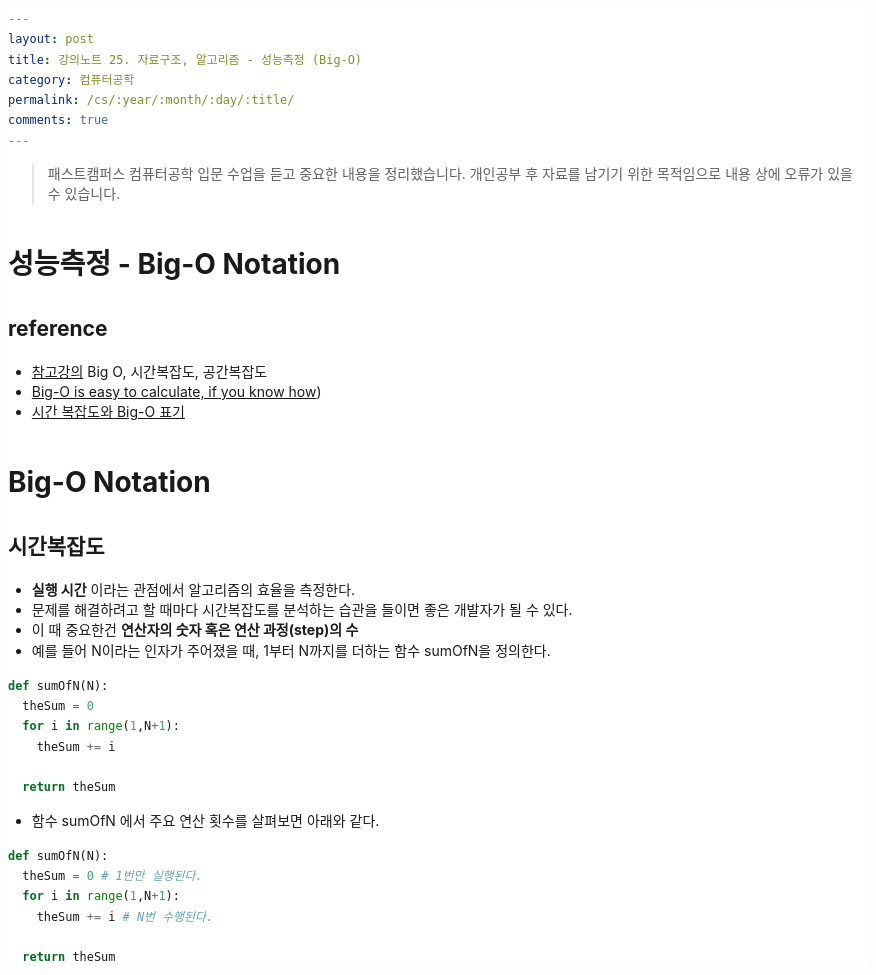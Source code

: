 ```yaml
---
layout: post
title: 강의노트 25. 자료구조, 알고리즘 - 성능측정 (Big-O)
category: 컴퓨터공학
permalink: /cs/:year/:month/:day/:title/
comments: true
---
```

> 패스트캠퍼스 컴퓨터공학 입문 수업을 듣고 중요한 내용을 정리했습니다. 개인공부 후 자료를 남기기 위한 목적임으로 내용 상에 오류가 있을 수 있습니다.          


# 성능측정 - Big-O Notation

## reference
- [참고강의](https://www.inflearn.com/course/%EC%BD%94%EB%94%A9-%EC%9D%B8%ED%84%B0%EB%B7%B0 ) Big O, 시간복잡도, 공간복잡도
- [Big-O is easy to calculate, if you know how](https://justin.abrah.ms/computer-science/how-to-calculate-big-o.html))
- [시간 복잡도와 Big-O 표기](https://joshuajangblog.wordpress.com/2016/09/21/time_complexity_big_o_in_easy_explanation/)


# Big-O Notation

## 시간복잡도
- **실행 시간** 이라는 관점에서 알고리즘의 효율을 측정한다.
- 문제를 해결하려고 할 때마다 시간복잡도를 분석하는 습관을 들이면 좋은 개발자가 될 수 있다.
- 이 때 중요한건 **연산자의 숫자 혹은 연산 과정(step)의 수**
- 예를 들어 N이라는 인자가 주어졌을 때, 1부터 N까지를 더하는 함수 sumOfN을 정의한다.

```python
def sumOfN(N):
  theSum = 0
  for i in range(1,N+1):
    theSum += i

  return theSum
```

- 함수 sumOfN 에서 주요 연산 횟수를 살펴보면 아래와 같다.

```python
def sumOfN(N):
  theSum = 0 # 1번만 실행된다.
  for i in range(1,N+1):
    theSum += i # N번 수행된다.

  return theSum
```
